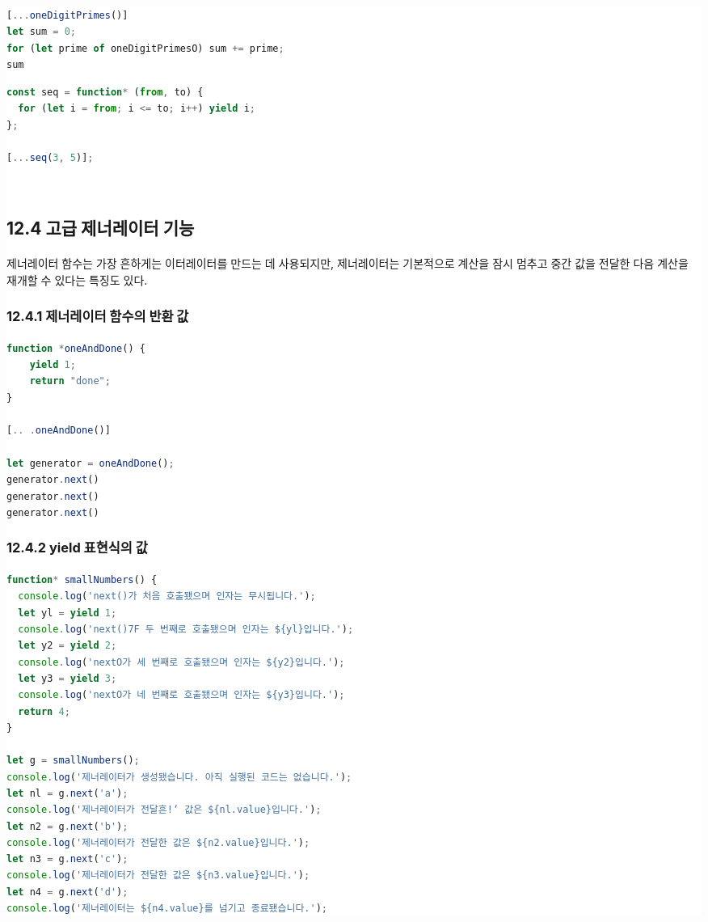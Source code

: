 ```js
[...oneDigitPrimes()]
let sum = 0;
for (let prime of oneDigitPrimesO) sum += prime;
sum
```

```js
const seq = function* (from, to) {
  for (let i = from; i <= to; i++) yield i;
};

[...seq(3, 5)];
```

<br />

## 12.4 고급 제너레이터 기능

제너레이터 함수는 가장 흔하게는 이터레이터를 만드는 데 사용되지만, 제너레이터는 기본적으로 계산을 잠시 멈추고 중간 값을 전달한 다음 계산을 재개할 수 있다는 특징도 있다.

### 12.4.1 제너레이터 함수의 반환 값

```js
function *oneAndDone() {
	yield 1;
	return "done";
}

[.. .oneAndDone()]

let generator = oneAndDone();
generator.next()
generator.next()
generator.next()
```

### 12.4.2 yield 표현식의 값

```js
function* smallNumbers() {
  console.log('next()가 처음 호출됐으며 인자는 무시됩니다.');
  let yl = yield 1;
  console.log('next()7F 두 번째로 호출됐으며 인자는 ${yl}입니다.');
  let y2 = yield 2;
  console.log('nextO가 세 번째로 호출됐으며 인자는 ${y2}입니다.');
  let y3 = yield 3;
  console.log('nextO가 네 번째로 호출됐으며 인자는 ${y3}입니다.');
  return 4;
}

let g = smallNumbers();
console.log('제너레이터가 생성됐습니다. 아직 실행된 코드는 없습니다.');
let nl = g.next('a');
console.log('제너레이터가 전달흔!‘ 값은 ${nl.value}입니다.');
let n2 = g.next('b');
console.log('제너레이터가 전달한 값은 ${n2.value}입니다.');
let n3 = g.next('c');
console.log('제너레이터가 전달한 값은 ${n3.value}입니다.');
let n4 = g.next('d');
console.log('제너레이터는 ${n4.value}를 넘기고 종료됐습니다.');
```
